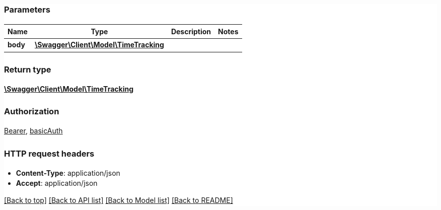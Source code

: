 ### Parameters

Name | Type | Description  | Notes
------------- | ------------- | ------------- | -------------
 **body** | [**\Swagger\Client\Model\TimeTracking**](../Model/TimeTracking.md)|  |

### Return type

[**\Swagger\Client\Model\TimeTracking**](../Model/TimeTracking.md)

### Authorization

[Bearer](../../README.md#Bearer), [basicAuth](../../README.md#basicAuth)

### HTTP request headers

 - **Content-Type**: application/json
 - **Accept**: application/json

[[Back to top]](#) [[Back to API list]](../../README.md#documentation-for-api-endpoints) [[Back to Model list]](../../README.md#documentation-for-models) [[Back to README]](../../README.md)

